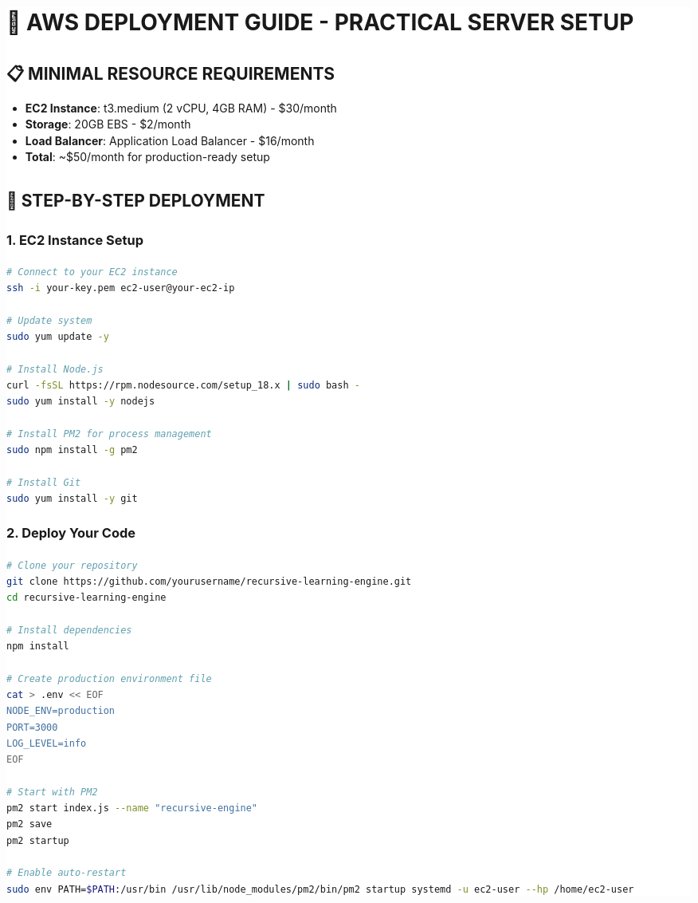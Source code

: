 # 🚀 AWS DEPLOYMENT GUIDE - PRACTICAL SERVER SETUP

## 📋 MINIMAL RESOURCE REQUIREMENTS
- **EC2 Instance**: t3.medium (2 vCPU, 4GB RAM) - $30/month
- **Storage**: 20GB EBS - $2/month
- **Load Balancer**: Application Load Balancer - $16/month
- **Total**: ~$50/month for production-ready setup

## 🔧 STEP-BY-STEP DEPLOYMENT

### 1. EC2 Instance Setup
```bash
# Connect to your EC2 instance
ssh -i your-key.pem ec2-user@your-ec2-ip

# Update system
sudo yum update -y

# Install Node.js
curl -fsSL https://rpm.nodesource.com/setup_18.x | sudo bash -
sudo yum install -y nodejs

# Install PM2 for process management
sudo npm install -g pm2

# Install Git
sudo yum install -y git
```

### 2. Deploy Your Code
```bash
# Clone your repository
git clone https://github.com/yourusername/recursive-learning-engine.git
cd recursive-learning-engine

# Install dependencies
npm install

# Create production environment file
cat > .env << EOF
NODE_ENV=production
PORT=3000
LOG_LEVEL=info
EOF

# Start with PM2
pm2 start index.js --name "recursive-engine"
pm2 save
pm2 startup

# Enable auto-restart
sudo env PATH=$PATH:/usr/bin /usr/lib/node_modules/pm2/bin/pm2 startup systemd -u ec2-user --hp /home/ec2-user
```
